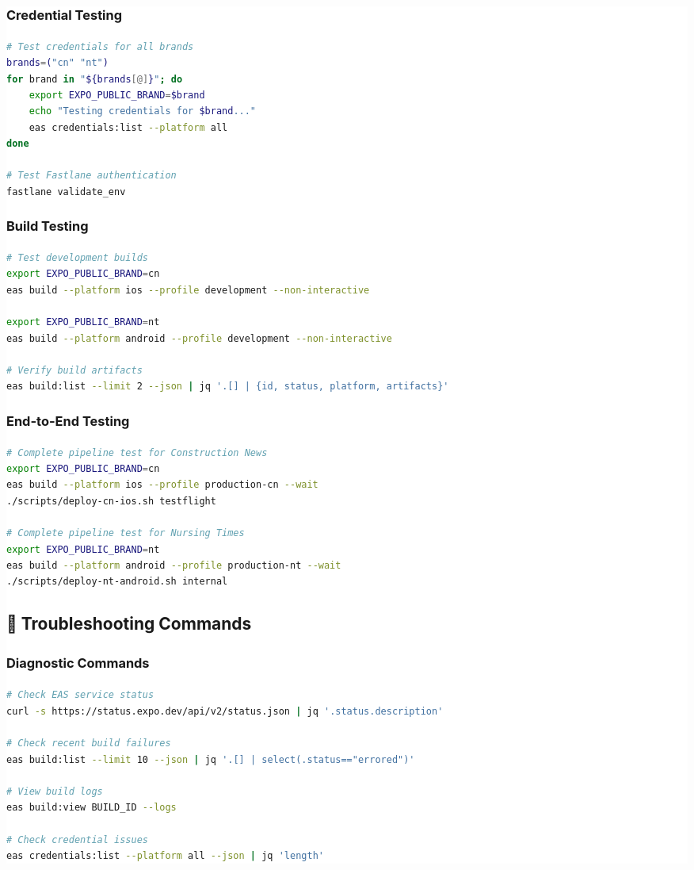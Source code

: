 ### Credential Testing

```bash
# Test credentials for all brands
brands=("cn" "nt")
for brand in "${brands[@]}"; do
    export EXPO_PUBLIC_BRAND=$brand
    echo "Testing credentials for $brand..."
    eas credentials:list --platform all
done

# Test Fastlane authentication
fastlane validate_env
```

### Build Testing

```bash
# Test development builds
export EXPO_PUBLIC_BRAND=cn
eas build --platform ios --profile development --non-interactive

export EXPO_PUBLIC_BRAND=nt
eas build --platform android --profile development --non-interactive

# Verify build artifacts
eas build:list --limit 2 --json | jq '.[] | {id, status, platform, artifacts}'
```

### End-to-End Testing

```bash
# Complete pipeline test for Construction News
export EXPO_PUBLIC_BRAND=cn
eas build --platform ios --profile production-cn --wait
./scripts/deploy-cn-ios.sh testflight

# Complete pipeline test for Nursing Times
export EXPO_PUBLIC_BRAND=nt
eas build --platform android --profile production-nt --wait
./scripts/deploy-nt-android.sh internal
```

## 🐛 Troubleshooting Commands

### Diagnostic Commands

```bash
# Check EAS service status
curl -s https://status.expo.dev/api/v2/status.json | jq '.status.description'

# Check recent build failures
eas build:list --limit 10 --json | jq '.[] | select(.status=="errored")'

# View build logs
eas build:view BUILD_ID --logs

# Check credential issues
eas credentials:list --platform all --json | jq 'length'
```
